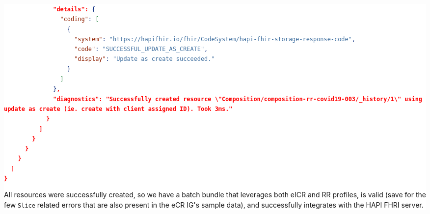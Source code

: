 ```json
              "details": {
                "coding": [
                  {
                    "system": "https://hapifhir.io/fhir/CodeSystem/hapi-fhir-storage-response-code",
                    "code": "SUCCESSFUL_UPDATE_AS_CREATE",
                    "display": "Update as create succeeded."
                  }
                ]
              },
              "diagnostics": "Successfully created resource \"Composition/composition-rr-covid19-003/_history/1\" using update as create (ie. create with client assigned ID). Took 3ms."
            }
          ]
        }
      }
    }
  ]
}
```

All resources were successfully created, so we have a batch bundle that leverages both eICR and RR profiles, is valid (save for the few `Slice` related errors that are also present in the eCR IG's sample data), and successfully integrates with the HAPI FHRI server.
